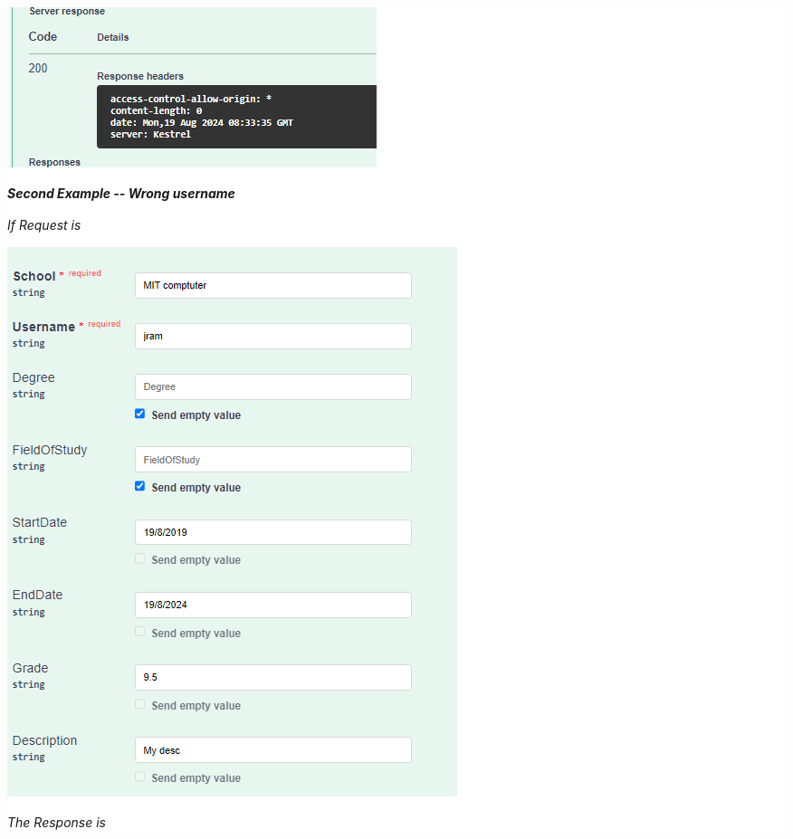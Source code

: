 ![alt text](image-11.png)


***Second Example -- Wrong username***

*If Request is*

![alt text](image-12.png)

*The Response is*
